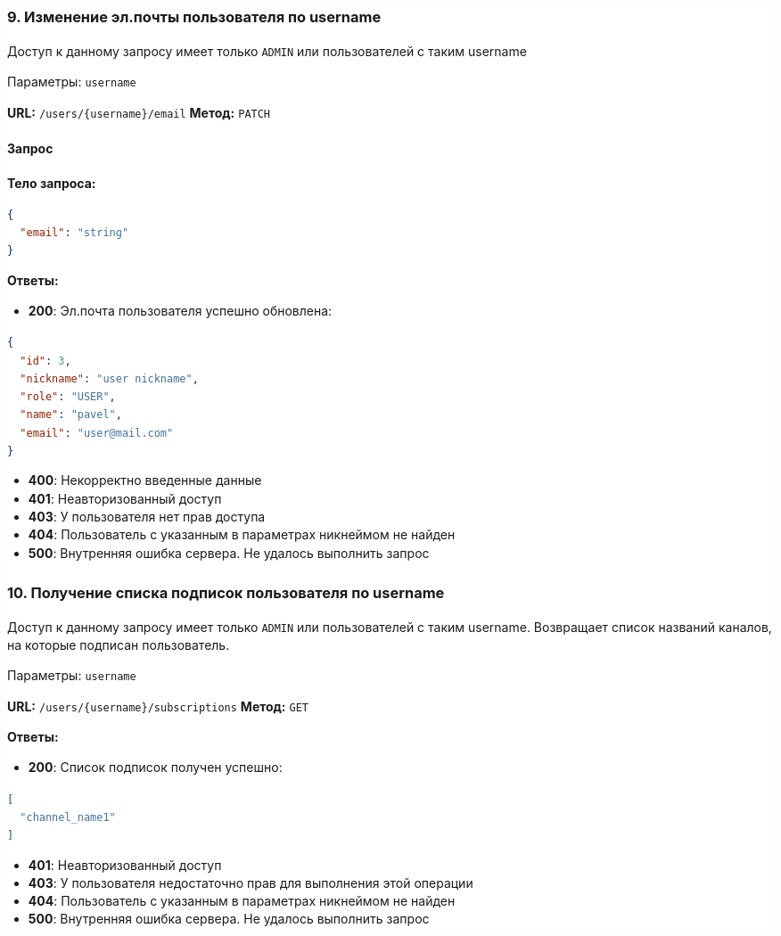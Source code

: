 ### 9. Изменение эл.почты пользователя по username

Доступ к данному запросу имеет только `ADMIN` или пользователей с таким username

Параметры: `username`

**URL:** `/users/{username}/email`
**Метод:** `PATCH`

#### Запрос

**Тело запроса:**

```json
{
  "email": "string"
}
```

**Ответы:**

- **200**: Эл.почта пользователя успешно обновлена:
```json
{
  "id": 3,
  "nickname": "user nickname",
  "role": "USER",
  "name": "pavel",
  "email": "user@mail.com"
}
```
- **400**: Некорректно введенные данные
- **401**: Неавторизованный доступ
- **403**: У пользователя нет прав доступа
- **404**: Пользователь с указанным в параметрах никнеймом не найден
- **500**: Внутренняя ошибка сервера. Не удалось выполнить запрос

### 10. Получение списка подписок пользователя по username

Доступ к данному запросу имеет только `ADMIN` или пользователей с таким username.
Возвращает список названий каналов, на которые подписан пользователь.

Параметры: `username`

**URL:** `/users/{username}/subscriptions`
**Метод:** `GET`

**Ответы:**

- **200**: Список подписок получен успешно:
```json
[
  "channel_name1"
]
```
- **401**: Неавторизованный доступ
- **403**: У пользователя недостаточно прав для выполнения этой операции
- **404**: Пользователь с указанным в параметрах никнеймом не найден
- **500**: Внутренняя ошибка сервера. Не удалось выполнить запрос
